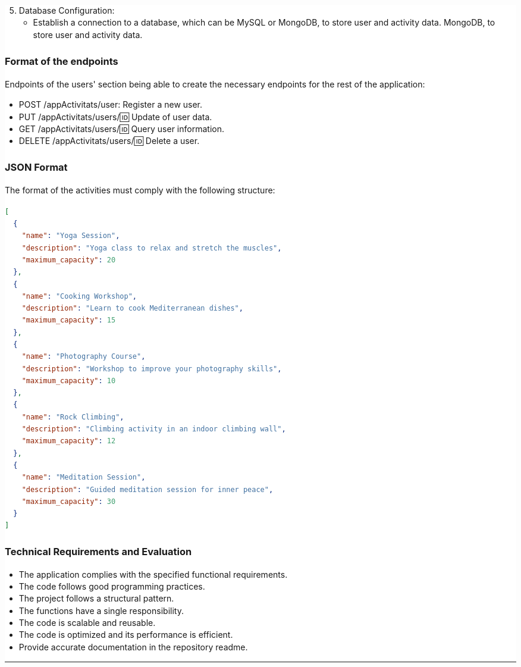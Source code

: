 
5. Database Configuration:
    - Establish a connection to a database, which can be MySQL or MongoDB, to store user and activity data.
      MongoDB, to store user and activity data.


### Format of the endpoints
Endpoints of the users' section being able to create the necessary endpoints for the rest of the application:
- POST /appActivitats/user: Register a new user.
- PUT /appActivitats/users/:id: Update of user data.
- GET /appActivitats/users/:id: Query user information.
- DELETE /appActivitats/users/:id: Delete a user.

### JSON Format
The format of the activities must comply with the following structure:

```json
[
  {
    "name": "Yoga Session",
    "description": "Yoga class to relax and stretch the muscles",
    "maximum_capacity": 20
  },
  {
    "name": "Cooking Workshop",
    "description": "Learn to cook Mediterranean dishes",
    "maximum_capacity": 15
  },
  {
    "name": "Photography Course",
    "description": "Workshop to improve your photography skills",
    "maximum_capacity": 10
  },
  {
    "name": "Rock Climbing",
    "description": "Climbing activity in an indoor climbing wall",
    "maximum_capacity": 12
  },
  {
    "name": "Meditation Session",
    "description": "Guided meditation session for inner peace",
    "maximum_capacity": 30
  }
]
```

### Technical Requirements and Evaluation
- The application complies with the specified functional requirements.
- The code follows good programming practices.
- The project follows a structural pattern.
- The functions have a single responsibility.
- The code is scalable and reusable.
- The code is optimized and its performance is efficient.
- Provide accurate documentation in the repository readme.
---
